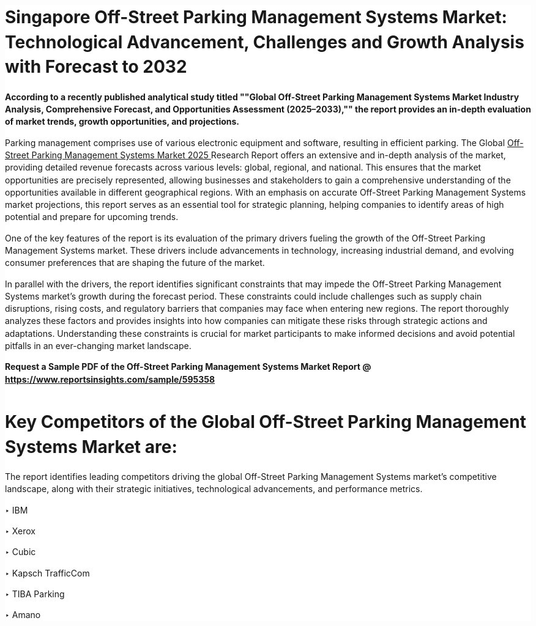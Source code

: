 # Singapore Off-Street Parking Management Systems Market: Technological Advancement, Challenges and Growth Analysis with Forecast to 2032

<strong>According to a recently published analytical study titled ""Global Off-Street Parking Management Systems Market Industry Analysis, Comprehensive Forecast, and Opportunities Assessment (2025–2033),"" the report provides an in-depth evaluation of market trends, growth opportunities, and projections.</strong>

Parking management comprises use of various electronic equipment and software, resulting in efficient parking. The Global <a href=https://www.reportsinsights.com/sample/595358>Off-Street Parking Management Systems Market 2025 </a> Research Report offers an extensive and in-depth analysis of the market, providing detailed revenue forecasts across various levels: global, regional, and national. This ensures that the market opportunities are precisely represented, allowing businesses and stakeholders to gain a comprehensive understanding of the opportunities available in different geographical regions. With an emphasis on accurate Off-Street Parking Management Systems market projections, this report serves as an essential tool for strategic planning, helping companies to identify areas of high potential and prepare for upcoming trends.

One of the key features of the report is its evaluation of the primary drivers fueling the growth of the Off-Street Parking Management Systems market. These drivers include advancements in technology, increasing industrial demand, and evolving consumer preferences that are shaping the future of the market. 

In parallel with the drivers, the report identifies significant constraints that may impede the Off-Street Parking Management Systems market’s growth during the forecast period. These constraints could include challenges such as supply chain disruptions, rising costs, and regulatory barriers that companies may face when entering new regions. The report thoroughly analyzes these factors and provides insights into how companies can mitigate these risks through strategic actions and adaptations. Understanding these constraints is crucial for market participants to make informed decisions and avoid potential pitfalls in an ever-changing market landscape.

<strong>Request a Sample PDF of the Off-Street Parking Management Systems Market Report </strong><strong>@<a href=https://www.reportsinsights.com/sample/595358> https://www.reportsinsights.com/sample/595358</a></strong></font>

# <strong>Key Competitors of the Global Off-Street Parking Management Systems Market are:</strong>

The report identifies leading competitors driving the global Off-Street Parking Management Systems market’s competitive landscape, along with their strategic initiatives, technological advancements, and performance metrics.

‣ IBM

‣ Xerox

‣ Cubic

‣ Kapsch TrafficCom

‣ TIBA Parking

‣ Amano
